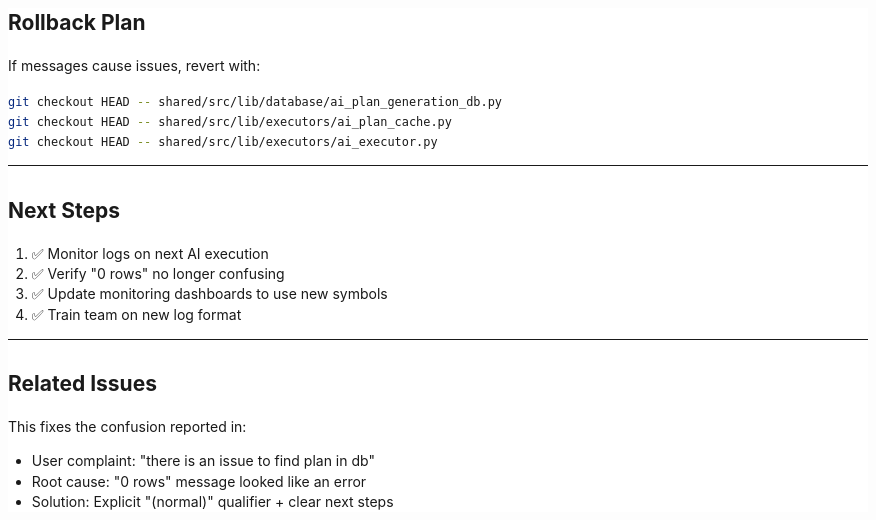 
## Rollback Plan

If messages cause issues, revert with:
```bash
git checkout HEAD -- shared/src/lib/database/ai_plan_generation_db.py
git checkout HEAD -- shared/src/lib/executors/ai_plan_cache.py
git checkout HEAD -- shared/src/lib/executors/ai_executor.py
```

---

## Next Steps

1. ✅ Monitor logs on next AI execution
2. ✅ Verify "0 rows" no longer confusing
3. ✅ Update monitoring dashboards to use new symbols
4. ✅ Train team on new log format

---

## Related Issues

This fixes the confusion reported in:
- User complaint: "there is an issue to find plan in db"
- Root cause: "0 rows" message looked like an error
- Solution: Explicit "(normal)" qualifier + clear next steps

